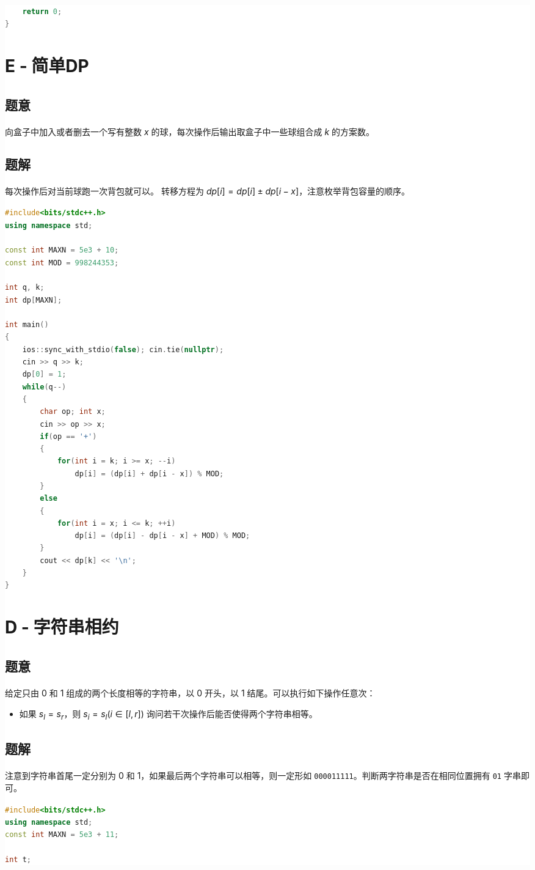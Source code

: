 ```cpp
    return 0;
}
```

# E - 简单DP
## 题意
向盒子中加入或者删去一个写有整数 $x$ 的球，每次操作后输出取盒子中一些球组合成 $k$ 的方案数。
## 题解
每次操作后对当前球跑一次背包就可以。
转移方程为 $dp[i] = dp[i] \pm dp[i - x]$，注意枚举背包容量的顺序。
```cpp
#include<bits/stdc++.h>
using namespace std;

const int MAXN = 5e3 + 10;
const int MOD = 998244353;

int q, k;
int dp[MAXN];

int main()
{
    ios::sync_with_stdio(false); cin.tie(nullptr);
    cin >> q >> k;
    dp[0] = 1;
    while(q--)
    {
        char op; int x;
        cin >> op >> x;
        if(op == '+')
        {
            for(int i = k; i >= x; --i)
                dp[i] = (dp[i] + dp[i - x]) % MOD;
        }
        else
        {
            for(int i = x; i <= k; ++i)
                dp[i] = (dp[i] - dp[i - x] + MOD) % MOD;
        }
        cout << dp[k] << '\n';
    }
}
```

# D - 字符串相约
## 题意
给定只由 $0$ 和 $1$ 组成的两个长度相等的字符串，以 $0$ 开头，以 $1$ 结尾。可以执行如下操作任意次：
- 如果 $s_l = s_r$，则 $s_i = s_l (i \in [l,r])$
询问若干次操作后能否使得两个字符串相等。
## 题解
注意到字符串首尾一定分别为 $0$ 和 $1$，如果最后两个字符串可以相等，则一定形如 `000011111`。判断两字符串是否在相同位置拥有 `01` 字串即可。
```cpp
#include<bits/stdc++.h>
using namespace std;
const int MAXN = 5e3 + 11;

int t;
```